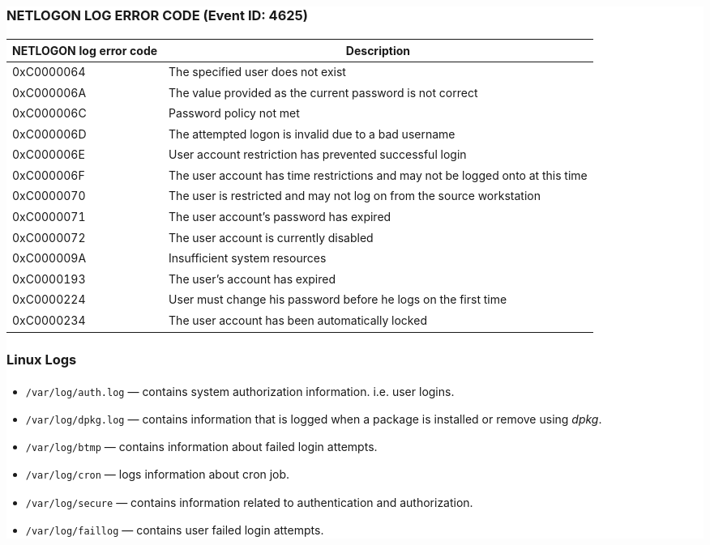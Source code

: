 ### **NETLOGON LOG ERROR CODE (Event ID: 4625)**

| NETLOGON log error code | Description |
| --- | --- |
| 0xC0000064 | The specified user does not exist |
| 0xC000006A | The value provided as the current password is not correct |
| 0xC000006C | Password policy not met |
| 0xC000006D | The attempted logon is invalid due to a bad username |
| 0xC000006E | User account restriction has prevented successful login |
| 0xC000006F | The user account has time restrictions and may not be logged onto at this time |
| 0xC0000070 | The user is restricted and may not log on from the source workstation |
| 0xC0000071 | The user account’s password has expired |
| 0xC0000072 | The user account is currently disabled |
| 0xC000009A | Insufficient system resources |
| 0xC0000193 | The user’s account has expired |
| 0xC0000224 | User must change his password before he logs on the first time |
| 0xC0000234 | The user account has been automatically locked |

### **Linux Logs**

* `/var/log/auth.log` — contains system authorization information. i.e. user logins.
    
* `/var/log/dpkg.log` — contains information that is logged when a package is installed or remove using *dpkg*.
    
* `/var/log/btmp` — contains information about failed login attempts.
    
* `/var/log/cron` — logs information about cron job.
    
* `/var/log/secure` — contains information related to authentication and authorization.
    
* `/var/log/faillog` — contains user failed login attempts.